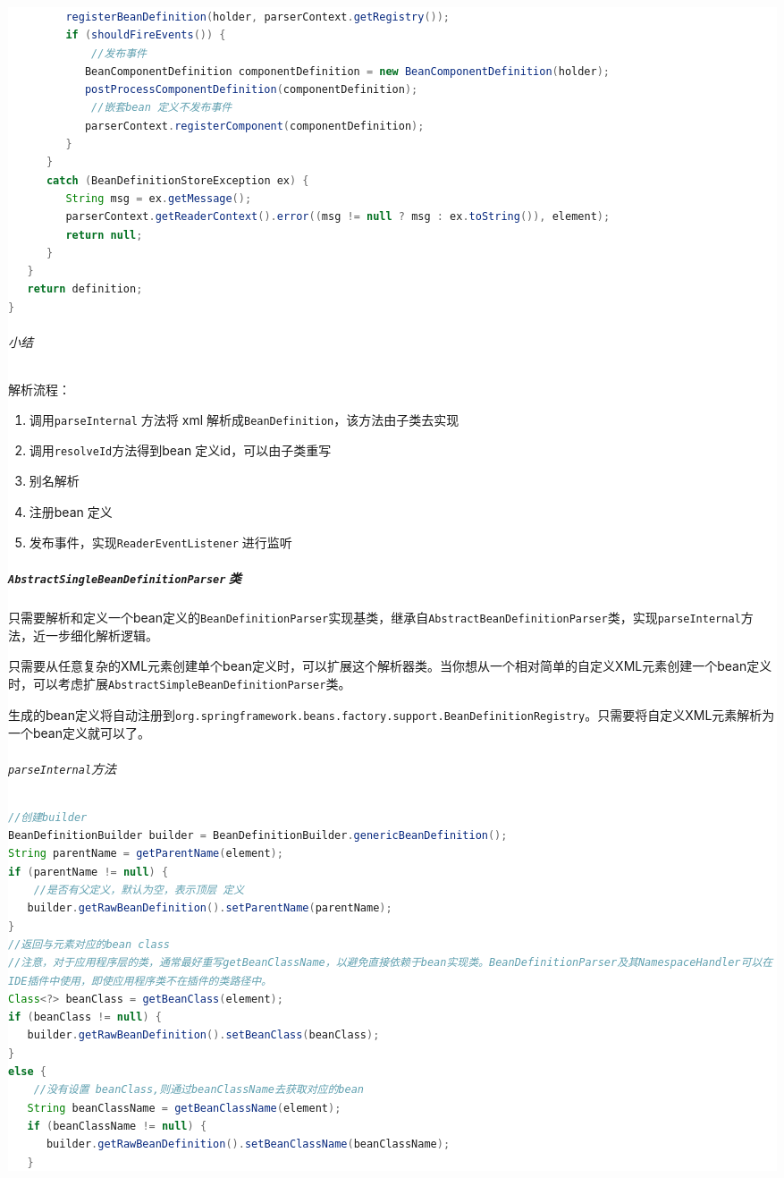 ```java
         registerBeanDefinition(holder, parserContext.getRegistry());
         if (shouldFireEvents()) {
             //发布事件
            BeanComponentDefinition componentDefinition = new BeanComponentDefinition(holder);
            postProcessComponentDefinition(componentDefinition);
             //嵌套bean 定义不发布事件
            parserContext.registerComponent(componentDefinition);
         }
      }
      catch (BeanDefinitionStoreException ex) {
         String msg = ex.getMessage();
         parserContext.getReaderContext().error((msg != null ? msg : ex.toString()), element);
         return null;
      }
   }
   return definition;
}
```

###### 小结

解析流程：

1. 调用`parseInternal` 方法将 xml 解析成`BeanDefinition`，该方法由子类去实现

2. 调用`resolveId`方法得到bean 定义id，可以由子类重写

3. 别名解析

4. 注册bean 定义

5. 发布事件，实现`ReaderEventListener` 进行监听

   

##### `AbstractSingleBeanDefinitionParser` 类

只需要解析和定义一个bean定义的`BeanDefinitionParser`实现基类，继承自`AbstractBeanDefinitionParser`类，实现`parseInternal`方法，近一步细化解析逻辑。

只需要从任意复杂的XML元素创建单个bean定义时，可以扩展这个解析器类。当你想从一个相对简单的自定义XML元素创建一个bean定义时，可以考虑扩展`AbstractSimpleBeanDefinitionParser`类。

生成的bean定义将自动注册到`org.springframework.beans.factory.support.BeanDefinitionRegistry`。只需要将自定义XML元素解析为一个bean定义就可以了。

###### `parseInternal`方法

```java
//创建builder
BeanDefinitionBuilder builder = BeanDefinitionBuilder.genericBeanDefinition();
String parentName = getParentName(element);
if (parentName != null) {
    //是否有父定义，默认为空，表示顶层 定义 
   builder.getRawBeanDefinition().setParentName(parentName);
}
//返回与元素对应的bean class
//注意，对于应用程序层的类，通常最好重写getBeanClassName，以避免直接依赖于bean实现类。BeanDefinitionParser及其NamespaceHandler可以在IDE插件中使用，即使应用程序类不在插件的类路径中。
Class<?> beanClass = getBeanClass(element);
if (beanClass != null) {
   builder.getRawBeanDefinition().setBeanClass(beanClass);
}
else {
    //没有设置 beanClass,则通过beanClassName去获取对应的bean
   String beanClassName = getBeanClassName(element);
   if (beanClassName != null) {
      builder.getRawBeanDefinition().setBeanClassName(beanClassName);
   }
```